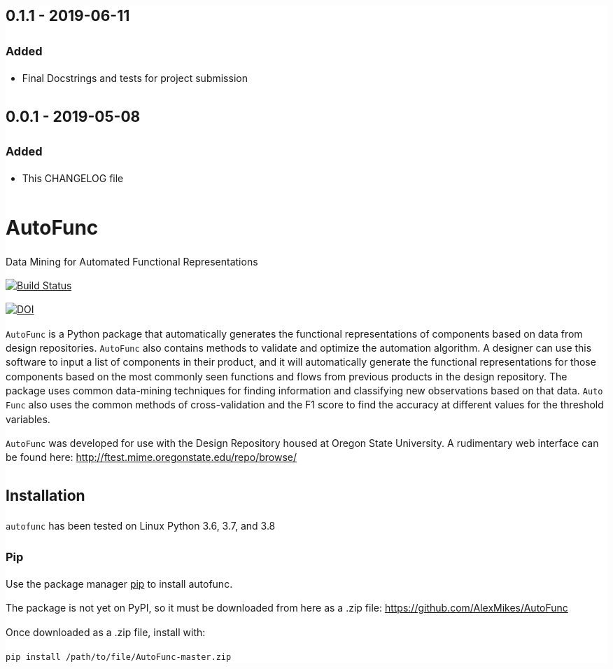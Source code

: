 ## 0.1.1 - 2019-06-11
### Added
- Final Docstrings and tests for project submission

## 0.0.1 - 2019-05-08
### Added
- This CHANGELOG file 

# AutoFunc
Data Mining for Automated Functional Representations

[![Build Status](https://travis-ci.org/AlexMikes/AutoFunc.svg?branch=master)](https://travis-ci.org/AlexMikes/AutoFunc)

[![DOI](https://zenodo.org/badge/DOI/10.5281/zenodo.3243689.svg)](https://doi.org/10.5281/zenodo.3243689)

``AutoFunc`` is a Python package that automatically generates the functional representations of components based on data from 
design repositories. ``AutoFunc`` also contains methods to validate and optimize the automation algorithm. A designer can use this software to 
input a list of components in their product, and it will automatically generate the functional representations for those 
components based on the most commonly seen functions and flows from previous products in the design repository. 
The package uses common data-mining techniques for finding information and classifying new observations based on 
that data. ``AutoFunc`` also uses the common methods of cross-validation and the F1 score to find the accuracy at 
different values for the threshold variables.

`AutoFunc` was developed for use with the Design Repository housed at Oregon State University. A rudimentary 
web interface can be found here: http://ftest.mime.oregonstate.edu/repo/browse/

## Installation

`autofunc` has been tested on Linux Python 3.6, 3.7, and 3.8

### Pip

Use the package manager [pip](https://pip.pypa.io/en/stable/) to install autofunc.

The package is not yet on PyPI, so it must be downloaded from here as a .zip file: https://github.com/AlexMikes/AutoFunc

Once downloaded as a .zip file, install with:

```bash
pip install /path/to/file/AutoFunc-master.zip
```

